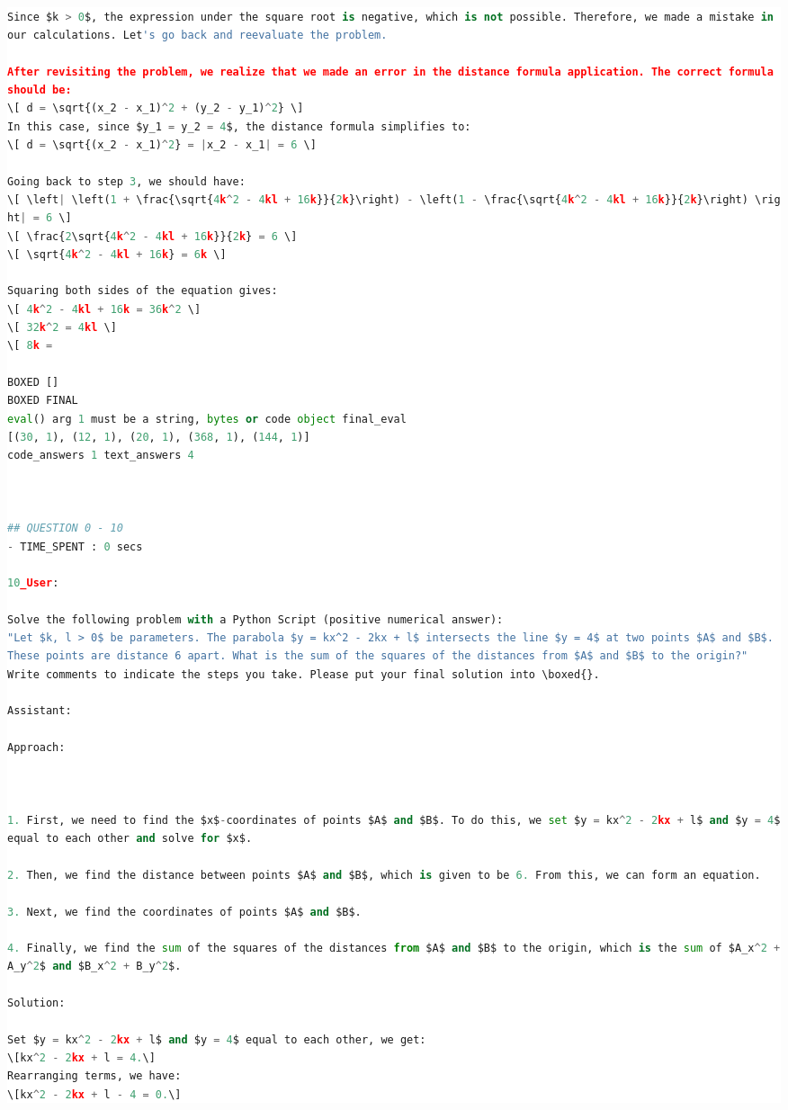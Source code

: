 ```python
Since $k > 0$, the expression under the square root is negative, which is not possible. Therefore, we made a mistake in our calculations. Let's go back and reevaluate the problem.

After revisiting the problem, we realize that we made an error in the distance formula application. The correct formula should be:
\[ d = \sqrt{(x_2 - x_1)^2 + (y_2 - y_1)^2} \]
In this case, since $y_1 = y_2 = 4$, the distance formula simplifies to:
\[ d = \sqrt{(x_2 - x_1)^2} = |x_2 - x_1| = 6 \]

Going back to step 3, we should have:
\[ \left| \left(1 + \frac{\sqrt{4k^2 - 4kl + 16k}}{2k}\right) - \left(1 - \frac{\sqrt{4k^2 - 4kl + 16k}}{2k}\right) \right| = 6 \]
\[ \frac{2\sqrt{4k^2 - 4kl + 16k}}{2k} = 6 \]
\[ \sqrt{4k^2 - 4kl + 16k} = 6k \]

Squaring both sides of the equation gives:
\[ 4k^2 - 4kl + 16k = 36k^2 \]
\[ 32k^2 = 4kl \]
\[ 8k =

BOXED []
BOXED FINAL 
eval() arg 1 must be a string, bytes or code object final_eval
[(30, 1), (12, 1), (20, 1), (368, 1), (144, 1)]
code_answers 1 text_answers 4



## QUESTION 0 - 10 
- TIME_SPENT : 0 secs

10_User:

Solve the following problem with a Python Script (positive numerical answer):
"Let $k, l > 0$ be parameters. The parabola $y = kx^2 - 2kx + l$ intersects the line $y = 4$ at two points $A$ and $B$. These points are distance 6 apart. What is the sum of the squares of the distances from $A$ and $B$ to the origin?"
Write comments to indicate the steps you take. Please put your final solution into \boxed{}.

Assistant:

Approach:



1. First, we need to find the $x$-coordinates of points $A$ and $B$. To do this, we set $y = kx^2 - 2kx + l$ and $y = 4$ equal to each other and solve for $x$.

2. Then, we find the distance between points $A$ and $B$, which is given to be 6. From this, we can form an equation.

3. Next, we find the coordinates of points $A$ and $B$.

4. Finally, we find the sum of the squares of the distances from $A$ and $B$ to the origin, which is the sum of $A_x^2 + A_y^2$ and $B_x^2 + B_y^2$.

Solution:

Set $y = kx^2 - 2kx + l$ and $y = 4$ equal to each other, we get:
\[kx^2 - 2kx + l = 4.\]
Rearranging terms, we have:
\[kx^2 - 2kx + l - 4 = 0.\]
```